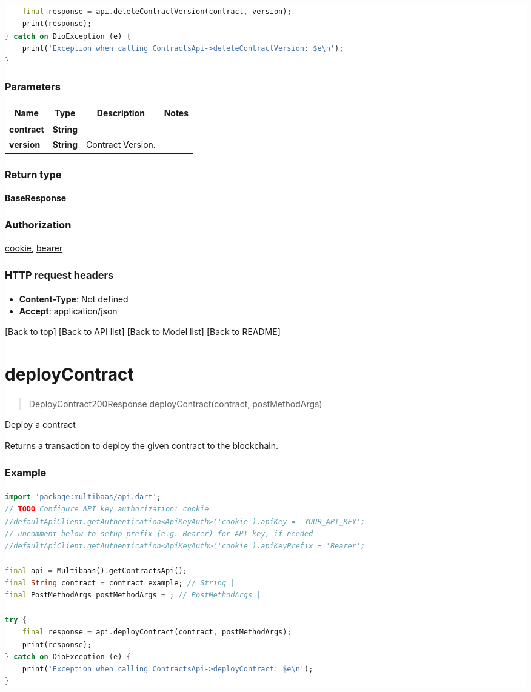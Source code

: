 ```dart
    final response = api.deleteContractVersion(contract, version);
    print(response);
} catch on DioException (e) {
    print('Exception when calling ContractsApi->deleteContractVersion: $e\n');
}
```

### Parameters

Name | Type | Description  | Notes
------------- | ------------- | ------------- | -------------
 **contract** | **String**|  | 
 **version** | **String**| Contract Version. | 

### Return type

[**BaseResponse**](BaseResponse.md)

### Authorization

[cookie](../README.md#cookie), [bearer](../README.md#bearer)

### HTTP request headers

 - **Content-Type**: Not defined
 - **Accept**: application/json

[[Back to top]](#) [[Back to API list]](../README.md#documentation-for-api-endpoints) [[Back to Model list]](../README.md#documentation-for-models) [[Back to README]](../README.md)

# **deployContract**
> DeployContract200Response deployContract(contract, postMethodArgs)

Deploy a contract

Returns a transaction to deploy the given contract to the blockchain.

### Example
```dart
import 'package:multibaas/api.dart';
// TODO Configure API key authorization: cookie
//defaultApiClient.getAuthentication<ApiKeyAuth>('cookie').apiKey = 'YOUR_API_KEY';
// uncomment below to setup prefix (e.g. Bearer) for API key, if needed
//defaultApiClient.getAuthentication<ApiKeyAuth>('cookie').apiKeyPrefix = 'Bearer';

final api = Multibaas().getContractsApi();
final String contract = contract_example; // String | 
final PostMethodArgs postMethodArgs = ; // PostMethodArgs | 

try {
    final response = api.deployContract(contract, postMethodArgs);
    print(response);
} catch on DioException (e) {
    print('Exception when calling ContractsApi->deployContract: $e\n');
}
```
